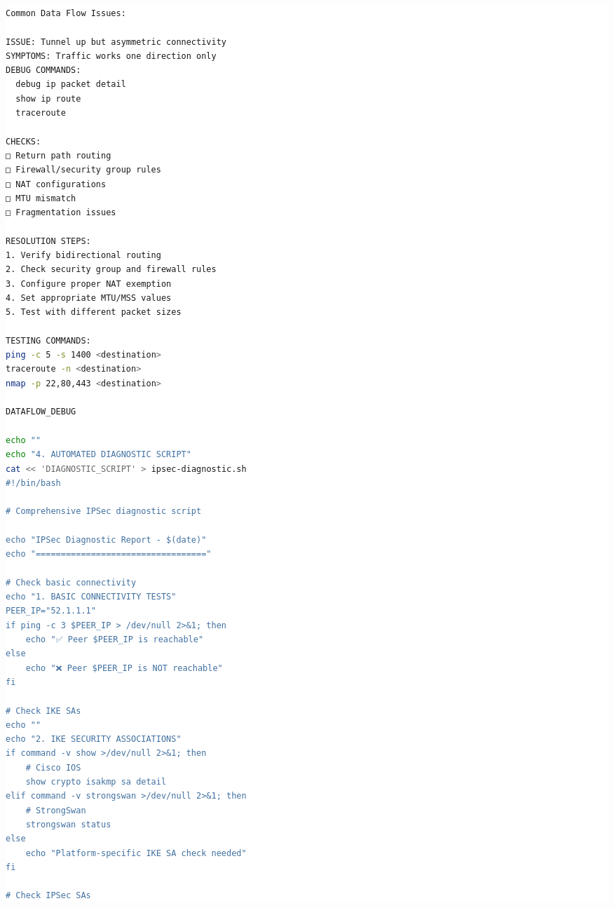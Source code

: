 ```bash
Common Data Flow Issues:

ISSUE: Tunnel up but asymmetric connectivity
SYMPTOMS: Traffic works one direction only
DEBUG COMMANDS:
  debug ip packet detail
  show ip route
  traceroute
  
CHECKS:
□ Return path routing
□ Firewall/security group rules
□ NAT configurations
□ MTU mismatch
□ Fragmentation issues

RESOLUTION STEPS:
1. Verify bidirectional routing
2. Check security group and firewall rules
3. Configure proper NAT exemption
4. Set appropriate MTU/MSS values
5. Test with different packet sizes

TESTING COMMANDS:
ping -c 5 -s 1400 <destination>
traceroute -n <destination>
nmap -p 22,80,443 <destination>

DATAFLOW_DEBUG

echo ""
echo "4. AUTOMATED DIAGNOSTIC SCRIPT"
cat << 'DIAGNOSTIC_SCRIPT' > ipsec-diagnostic.sh
#!/bin/bash

# Comprehensive IPSec diagnostic script

echo "IPSec Diagnostic Report - $(date)"
echo "=================================="

# Check basic connectivity
echo "1. BASIC CONNECTIVITY TESTS"
PEER_IP="52.1.1.1"
if ping -c 3 $PEER_IP > /dev/null 2>&1; then
    echo "✅ Peer $PEER_IP is reachable"
else
    echo "❌ Peer $PEER_IP is NOT reachable"
fi

# Check IKE SAs
echo ""
echo "2. IKE SECURITY ASSOCIATIONS"
if command -v show >/dev/null 2>&1; then
    # Cisco IOS
    show crypto isakmp sa detail
elif command -v strongswan >/dev/null 2>&1; then
    # StrongSwan
    strongswan status
else
    echo "Platform-specific IKE SA check needed"
fi

# Check IPSec SAs
```